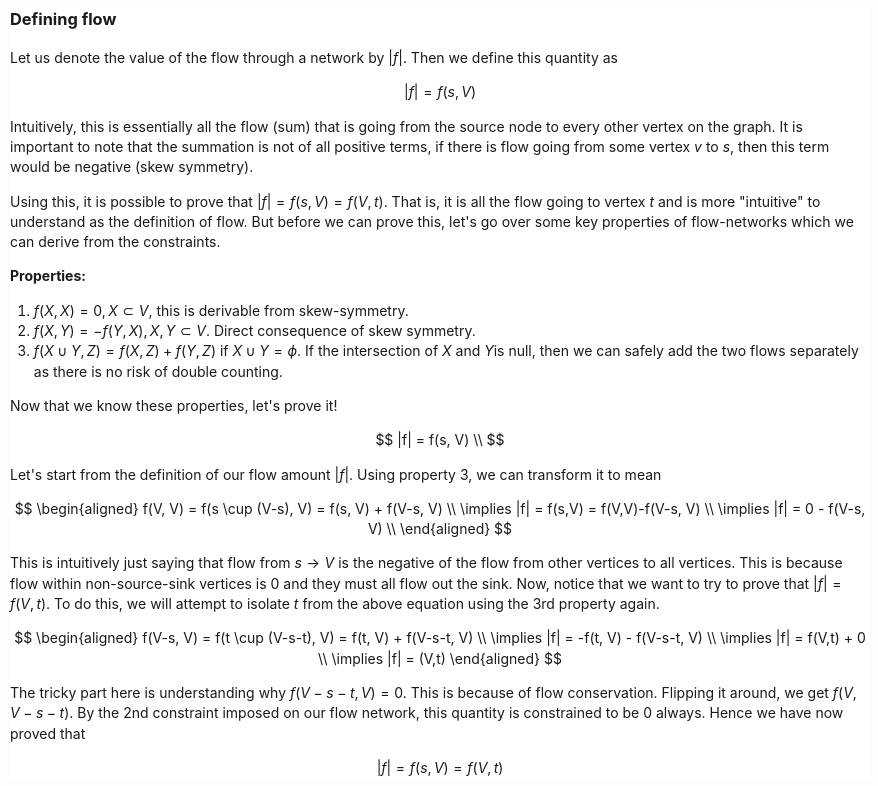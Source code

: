 ### Defining flow

Let us denote the value of the flow through a network by $|f|$. Then we define this quantity as

$$ |f| = f(s, V) $$

Intuitively, this is essentially all the flow (sum) that is going from the source node to every other vertex on the graph. It is important to note that the summation is not of all positive terms, if there is flow going from some vertex $v$ to $s$, then this term would be negative (skew symmetry).

Using this, it is possible to prove that $|f| = f(s, V) = f(V, t)$. That is, it is all the flow going to vertex $t$ and is more "intuitive" to understand as the definition of flow. But before we can prove this, let's go over some key properties of flow-networks which we can derive from the constraints.

**Properties:**

1. $f(X, X) = 0 , X \subset V$, this is derivable from skew-symmetry.
2. $f(X,Y) = -f(Y,X), X,Y \subset V$. Direct consequence of skew symmetry.
3. $f(X \cup Y, Z) = f(X,Z)+f(Y,Z) \text{ if } X\cup Y = \phi$. If the intersection of $X$ and $Y$is null, then we can safely add the two flows separately as there is no risk of double counting.

Now that we know these properties, let's prove it!

$$ 
|f| = f(s, V) \\
$$

Let's start from the definition of our flow amount $|f|$. Using property 3, we can transform it to mean

$$
\begin{aligned}
f(V, V) = f(s \cup (V-s), V) = f(s, V) + f(V-s, V) \\ \implies |f| = f(s,V) = f(V,V)-f(V-s, V) \\ \implies |f| = 0 - f(V-s, V) \\
\end{aligned}
$$

This is intuitively just saying that flow from $s \to V$ is the negative of the flow from other vertices to all vertices. This is because flow within non-source-sink vertices is 0 and they must all flow out the sink. Now, notice that we want to try to prove that $|f| =f(V,t)$. To do this, we will attempt to isolate $t$ from the above equation using the 3rd property again.

$$ 
\begin{aligned}
f(V-s, V) = f(t \cup (V-s-t), V) = f(t, V) + f(V-s-t, V) \\ \implies |f| = -f(t, V) - f(V-s-t, V) \\ \implies |f| = f(V,t) + 0 \\ \implies |f| = (V,t) 
\end{aligned}
$$

The tricky part here is understanding why $f(V-s-t,V) = 0$. This is because of flow conservation. Flipping it around, we get $f(V, V-s-t)$. By the 2nd constraint imposed on our flow network, this quantity is constrained to be 0 always. Hence we have now proved that

$$ |f| = f(s, V) = f(V,t) $$

